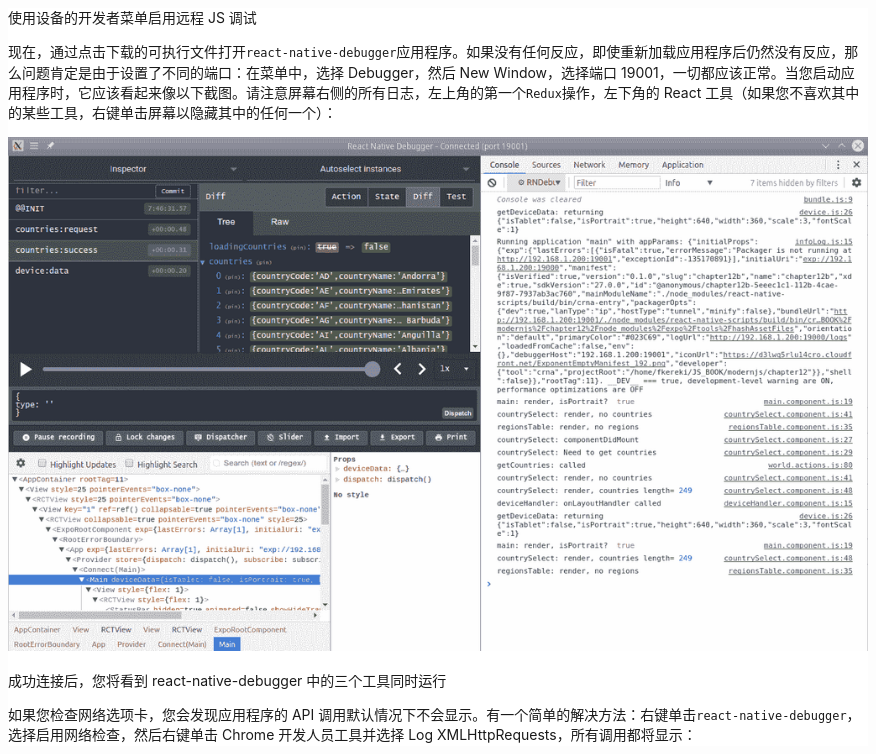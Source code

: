 使用设备的开发者菜单启用远程 JS 调试

现在，通过点击下载的可执行文件打开`react-native-debugger`应用程序。如果没有任何反应，即使重新加载应用程序后仍然没有反应，那么问题肯定是由于设置了不同的端口：在菜单中，选择 Debugger，然后 New Window，选择端口 19001，一切都应该正常。当您启动应用程序时，它应该看起来像以下截图。请注意屏幕右侧的所有日志，左上角的第一个`Redux`操作，左下角的 React 工具（如果您不喜欢其中的某些工具，右键单击屏幕以隐藏其中的任何一个）：

![](img/58bf756b-f41f-4a72-b8d2-9c97f0f96783.png)

成功连接后，您将看到 react-native-debugger 中的三个工具同时运行

如果您检查网络选项卡，您会发现应用程序的 API 调用默认情况下不会显示。有一个简单的解决方法：右键单击`react-native-debugger`，选择启用网络检查，然后右键单击 Chrome 开发人员工具并选择 Log XMLHttpRequests，所有调用都将显示：
